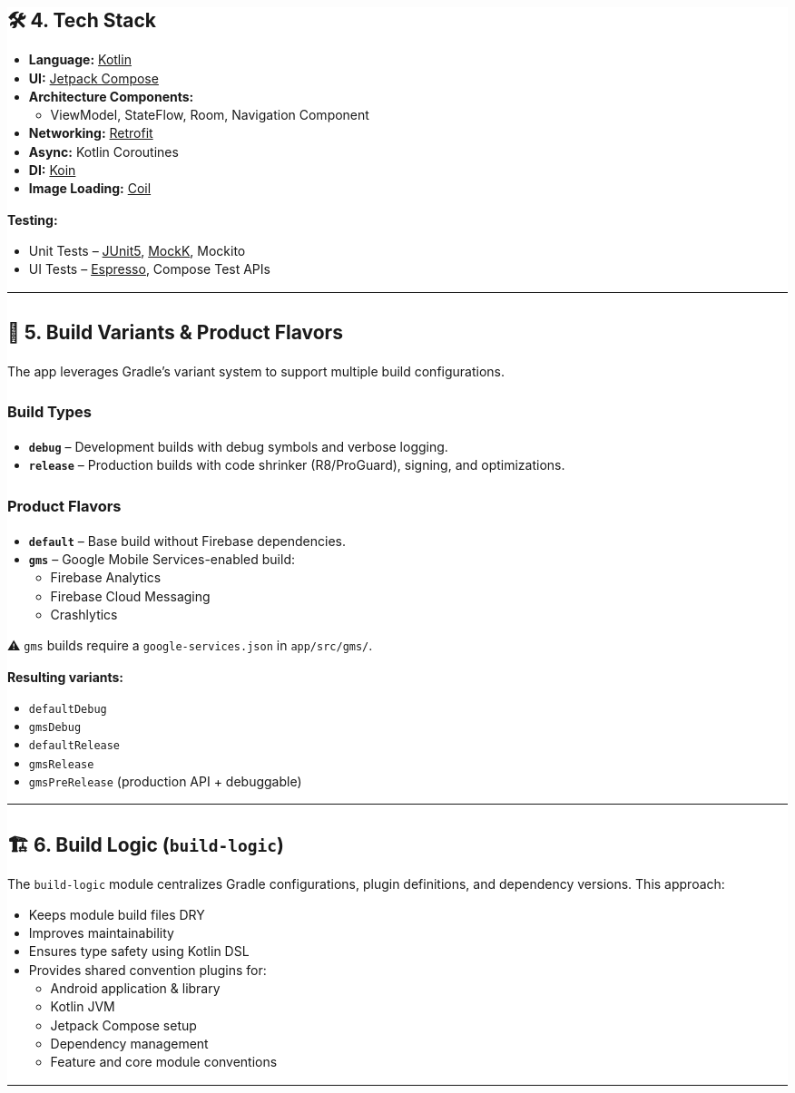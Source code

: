 
## 🛠️ 4. Tech Stack

- **Language:** [Kotlin](https://kotlinlang.org/)
- **UI:** [Jetpack Compose](https://developer.android.com/jetpack/compose)
- **Architecture Components:**
    - ViewModel, StateFlow, Room, Navigation Component
- **Networking:** [Retrofit](https://square.github.io/retrofit/)
- **Async:** Kotlin Coroutines
- **DI:** [Koin](https://insert-koin.io/)
- **Image Loading:** [Coil](https://coil-kt.github.io/coil/) 

**Testing:**

- Unit Tests – [JUnit5](https://junit.org/junit5/), [MockK](https://mockk.io/), Mockito
- UI Tests – [Espresso](https://developer.android.com/training/testing/espresso), Compose Test APIs
---

## 🧪 5. Build Variants & Product Flavors

The app leverages Gradle’s variant system to support multiple build configurations.

### Build Types

- **`debug`** – Development builds with debug symbols and verbose logging.
- **`release`** – Production builds with code shrinker (R8/ProGuard), signing, and optimizations.

### Product Flavors

- **`default`** – Base build without Firebase dependencies.
- **`gms`** – Google Mobile Services-enabled build:
    - Firebase Analytics
    - Firebase Cloud Messaging
    - Crashlytics

⚠️ `gms` builds require a `google-services.json` in `app/src/gms/`.

**Resulting variants:**
- `defaultDebug`
- `gmsDebug`
- `defaultRelease`
- `gmsRelease`
- `gmsPreRelease` (production API + debuggable)

---

## 🏗️ 6. Build Logic (`build-logic`)

The `build-logic` module centralizes Gradle configurations, plugin definitions, and dependency versions. This approach:

- Keeps module build files DRY
- Improves maintainability
- Ensures type safety using Kotlin DSL
- Provides shared convention plugins for:
    - Android application & library
    - Kotlin JVM
    - Jetpack Compose setup
    - Dependency management
    - Feature and core module conventions

---
